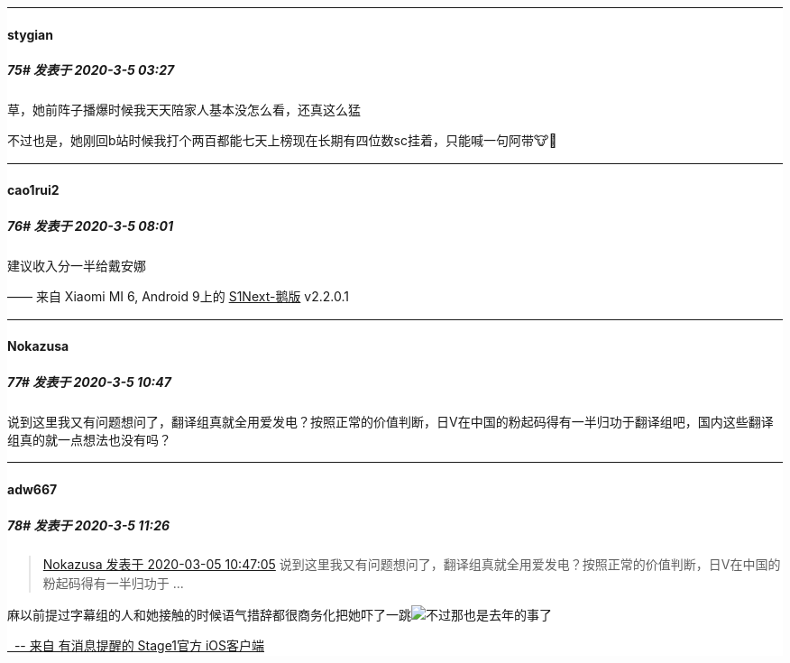 



-----

####  stygian  
##### 75#       发表于 2020-3-5 03:27




草，她前阵子播爆时候我天天陪家人基本没怎么看，还真这么猛

不过也是，她刚回b站时候我打个两百都能七天上榜现在长期有四位数sc挂着，只能喊一句阿带🐮🍺







-----

####  cao1rui2  
##### 76#       发表于 2020-3-5 08:01




建议收入分一半给戴安娜

—— 来自 Xiaomi MI 6, Android 9上的 [S1Next-鹅版](https://github.com/ykrank/S1-Next/releases) v2.2.0.1







-----

####  Nokazusa  
##### 77#       发表于 2020-3-5 10:47




说到这里我又有问题想问了，翻译组真就全用爱发电？按照正常的价值判断，日V在中国的粉起码得有一半归功于翻译组吧，国内这些翻译组真的就一点想法也没有吗？







-----

####  adw667  
##### 78#       发表于 2020-3-5 11:26



<blockquote><a href="httphttps://bbs.saraba1st.com/2b/forum.php?mod=redirect&amp;goto=findpost&amp;pid=46622514&amp;ptid=1916148" target="_blank">Nokazusa 发表于 2020-03-05 10:47:05</a>
说到这里我又有问题想问了，翻译组真就全用爱发电？按照正常的价值判断，日V在中国的粉起码得有一半归功于 ...</blockquote>麻以前提过字幕组的人和她接触的时候语气措辞都很商务化把她吓了一跳<img src="https://static.saraba1st.com/image/smiley/face2017/044.png" referrerpolicy="no-referrer">不过那也是去年的事了

[  -- 来自 有消息提醒的 Stage1官方 iOS客户端](https://itunes.apple.com/fi/app/saraba1st/id1221237470?mt=8)
